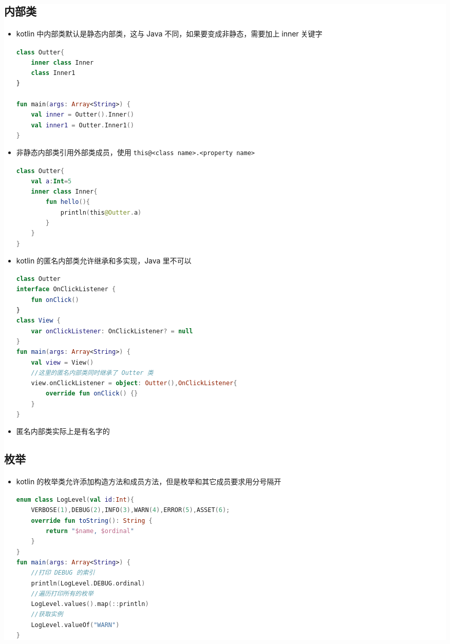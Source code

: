 ## 内部类
- kotlin 中内部类默认是静态内部类，这与 Java 不同，如果要变成非静态，需要加上 inner 关键字
	```kotlin
	class Outter{
	    inner class Inner
	    class Inner1
	}
	
	fun main(args: Array<String>) {
	    val inner = Outter().Inner()
	    val inner1 = Outter.Inner1()
	}
	```
- 非静态内部类引用外部类成员，使用 `this@<class name>.<property name>` 
	```kotlin
	class Outter{
	    val a:Int=5
	    inner class Inner{
	        fun hello(){
	            println(this@Outter.a)
	        }
	    }
	}
	```
- kotlin 的匿名内部类允许继承和多实现，Java 里不可以
	```kotlin
	class Outter
	interface OnClickListener {
	    fun onClick()
	}
	class View {
	    var onClickListener: OnClickListener? = null
	}
	fun main(args: Array<String>) {
	    val view = View()
	    //这里的匿名内部类同时继承了 Outter 类
	    view.onClickListener = object: Outter(),OnClickListener{
	        override fun onClick() {}
	    }
	}
	```
- 匿名内部类实际上是有名字的

## 枚举
- kotlin 的枚举类允许添加构造方法和成员方法，但是枚举和其它成员要求用分号隔开
	```kotlin
	enum class LogLevel(val id:Int){
	    VERBOSE(1),DEBUG(2),INFO(3),WARN(4),ERROR(5),ASSET(6);
	    override fun toString(): String {
	        return "$name, $ordinal"
	    }
	}
	fun main(args: Array<String>) {
	    //打印 DEBUG 的索引
	    println(LogLevel.DEBUG.ordinal)
	    //遍历打印所有的枚举
	    LogLevel.values().map(::println)
	    //获取实例
	    LogLevel.valueOf("WARN")
	}
	```